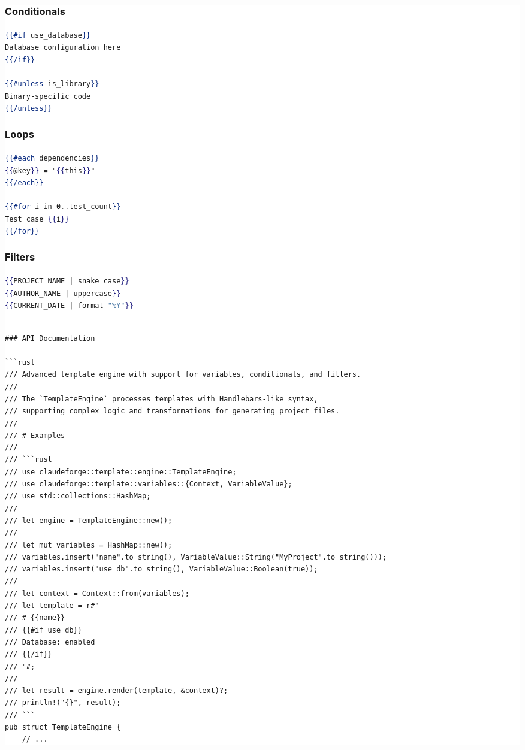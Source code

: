 ### Conditionals
```handlebars
{{#if use_database}}
Database configuration here
{{/if}}

{{#unless is_library}}
Binary-specific code
{{/unless}}
```

### Loops
```handlebars
{{#each dependencies}}
{{@key}} = "{{this}}"
{{/each}}

{{#for i in 0..test_count}}
Test case {{i}}
{{/for}}
```

### Filters
```handlebars
{{PROJECT_NAME | snake_case}}     
{{AUTHOR_NAME | uppercase}}       
{{CURRENT_DATE | format "%Y"}}    
```
```

### API Documentation

```rust
/// Advanced template engine with support for variables, conditionals, and filters.
///
/// The `TemplateEngine` processes templates with Handlebars-like syntax,
/// supporting complex logic and transformations for generating project files.
///
/// # Examples
///
/// ```rust
/// use claudeforge::template::engine::TemplateEngine;
/// use claudeforge::template::variables::{Context, VariableValue};
/// use std::collections::HashMap;
///
/// let engine = TemplateEngine::new();
/// 
/// let mut variables = HashMap::new();
/// variables.insert("name".to_string(), VariableValue::String("MyProject".to_string()));
/// variables.insert("use_db".to_string(), VariableValue::Boolean(true));
///
/// let context = Context::from(variables);
/// let template = r#"
/// # {{name}}
/// {{#if use_db}}
/// Database: enabled
/// {{/if}}
/// "#;
///
/// let result = engine.render(template, &context)?;
/// println!("{}", result);
/// ```
pub struct TemplateEngine {
    // ...
```